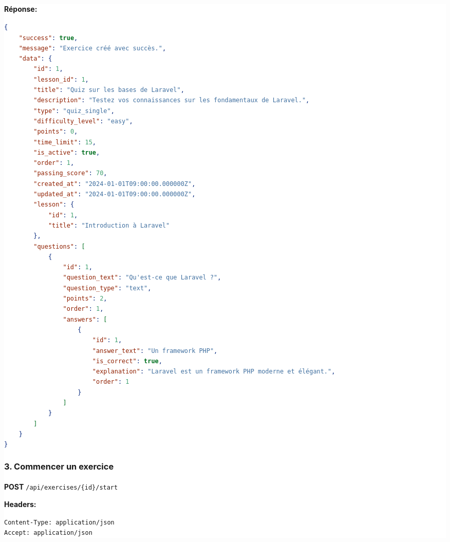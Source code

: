 **Réponse:**
```json
{
    "success": true,
    "message": "Exercice créé avec succès.",
    "data": {
        "id": 1,
        "lesson_id": 1,
        "title": "Quiz sur les bases de Laravel",
        "description": "Testez vos connaissances sur les fondamentaux de Laravel.",
        "type": "quiz_single",
        "difficulty_level": "easy",
        "points": 0,
        "time_limit": 15,
        "is_active": true,
        "order": 1,
        "passing_score": 70,
        "created_at": "2024-01-01T09:00:00.000000Z",
        "updated_at": "2024-01-01T09:00:00.000000Z",
        "lesson": {
            "id": 1,
            "title": "Introduction à Laravel"
        },
        "questions": [
            {
                "id": 1,
                "question_text": "Qu'est-ce que Laravel ?",
                "question_type": "text",
                "points": 2,
                "order": 1,
                "answers": [
                    {
                        "id": 1,
                        "answer_text": "Un framework PHP",
                        "is_correct": true,
                        "explanation": "Laravel est un framework PHP moderne et élégant.",
                        "order": 1
                    }
                ]
            }
        ]
    }
}
```

### 3. Commencer un exercice

**POST** `/api/exercises/{id}/start`

**Headers:**
```
Content-Type: application/json
Accept: application/json
```
